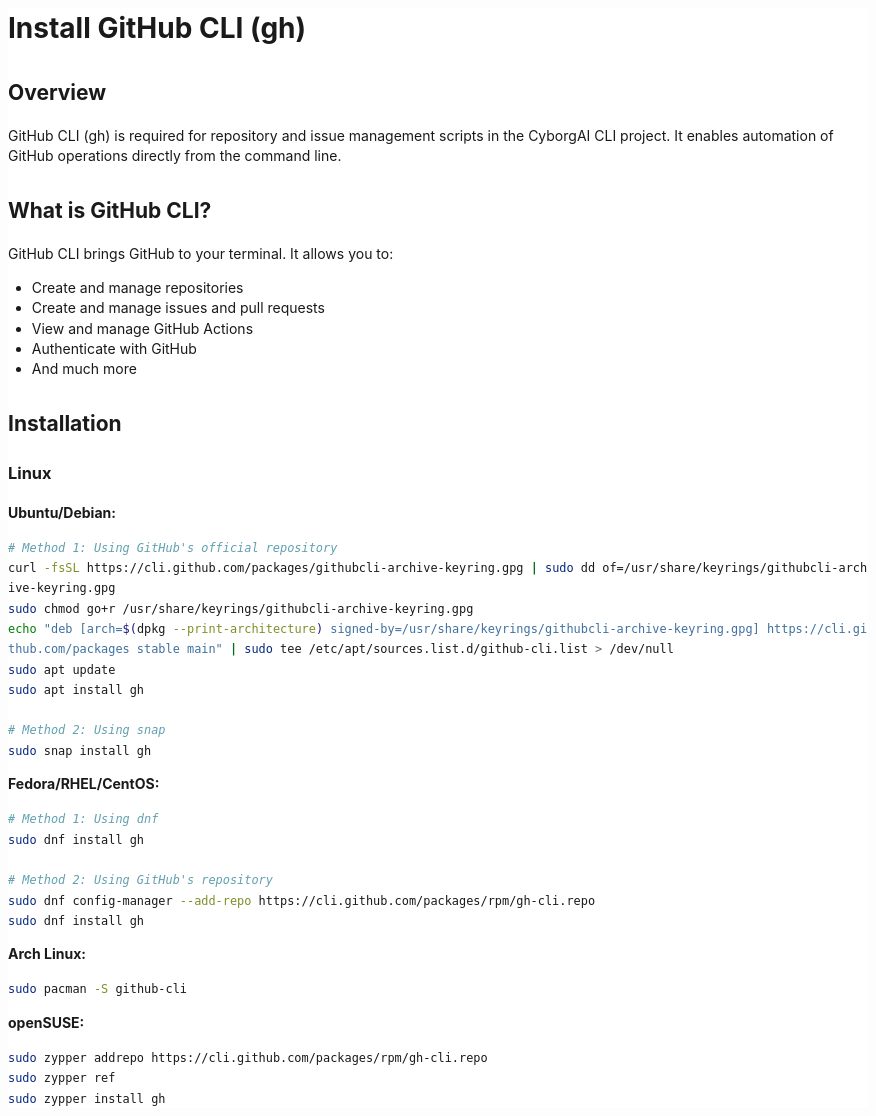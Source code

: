 # Install GitHub CLI (gh)

## Overview
GitHub CLI (gh) is required for repository and issue management scripts in the CyborgAI CLI project. It enables automation of GitHub operations directly from the command line.

## What is GitHub CLI?
GitHub CLI brings GitHub to your terminal. It allows you to:
- Create and manage repositories
- Create and manage issues and pull requests
- View and manage GitHub Actions
- Authenticate with GitHub
- And much more

## Installation

### Linux

**Ubuntu/Debian:**
```bash
# Method 1: Using GitHub's official repository
curl -fsSL https://cli.github.com/packages/githubcli-archive-keyring.gpg | sudo dd of=/usr/share/keyrings/githubcli-archive-keyring.gpg
sudo chmod go+r /usr/share/keyrings/githubcli-archive-keyring.gpg
echo "deb [arch=$(dpkg --print-architecture) signed-by=/usr/share/keyrings/githubcli-archive-keyring.gpg] https://cli.github.com/packages stable main" | sudo tee /etc/apt/sources.list.d/github-cli.list > /dev/null
sudo apt update
sudo apt install gh

# Method 2: Using snap
sudo snap install gh
```

**Fedora/RHEL/CentOS:**
```bash
# Method 1: Using dnf
sudo dnf install gh

# Method 2: Using GitHub's repository
sudo dnf config-manager --add-repo https://cli.github.com/packages/rpm/gh-cli.repo
sudo dnf install gh
```

**Arch Linux:**
```bash
sudo pacman -S github-cli
```

**openSUSE:**
```bash
sudo zypper addrepo https://cli.github.com/packages/rpm/gh-cli.repo
sudo zypper ref
sudo zypper install gh
```
